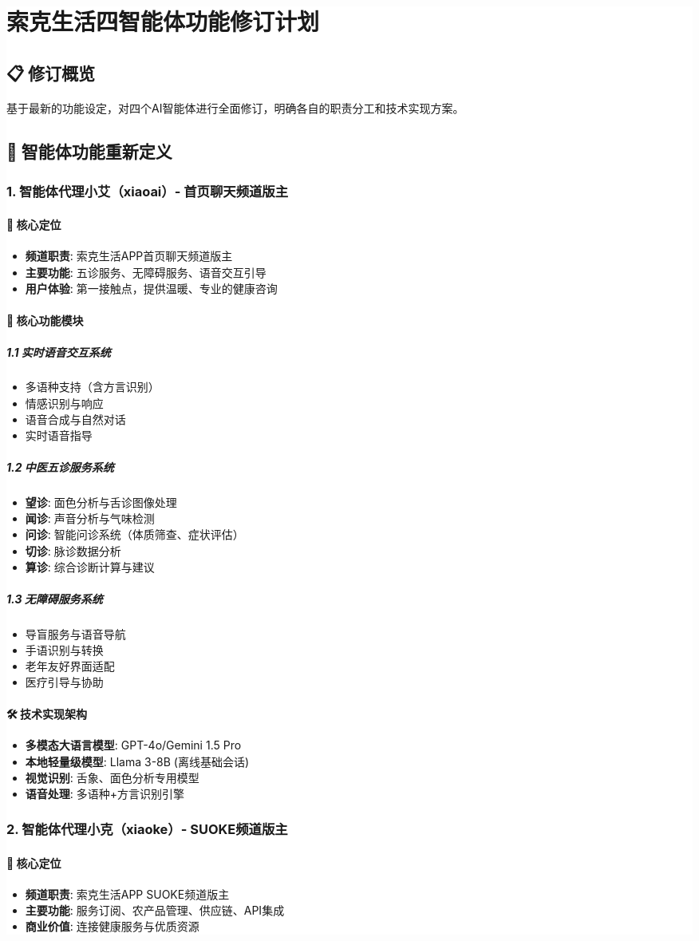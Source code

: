 # 索克生活四智能体功能修订计划

## 📋 修订概览

基于最新的功能设定，对四个AI智能体进行全面修订，明确各自的职责分工和技术实现方案。

## 🤖 智能体功能重新定义

### 1. 智能体代理小艾（xiaoai）- 首页聊天频道版主

#### 🎯 核心定位
- **频道职责**: 索克生活APP首页聊天频道版主
- **主要功能**: 五诊服务、无障碍服务、语音交互引导
- **用户体验**: 第一接触点，提供温暖、专业的健康咨询

#### 🔧 核心功能模块

##### 1.1 实时语音交互系统
- 多语种支持（含方言识别）
- 情感识别与响应
- 语音合成与自然对话
- 实时语音指导

##### 1.2 中医五诊服务系统
- **望诊**: 面色分析与舌诊图像处理
- **闻诊**: 声音分析与气味检测
- **问诊**: 智能问诊系统（体质筛查、症状评估）
- **切诊**: 脉诊数据分析
- **算诊**: 综合诊断计算与建议

##### 1.3 无障碍服务系统
- 导盲服务与语音导航
- 手语识别与转换
- 老年友好界面适配
- 医疗引导与协助

#### 🛠️ 技术实现架构
- **多模态大语言模型**: GPT-4o/Gemini 1.5 Pro
- **本地轻量级模型**: Llama 3-8B (离线基础会话)
- **视觉识别**: 舌象、面色分析专用模型
- **语音处理**: 多语种+方言识别引擎

### 2. 智能体代理小克（xiaoke）- SUOKE频道版主

#### 🎯 核心定位
- **频道职责**: 索克生活APP SUOKE频道版主
- **主要功能**: 服务订阅、农产品管理、供应链、API集成
- **商业价值**: 连接健康服务与优质资源
